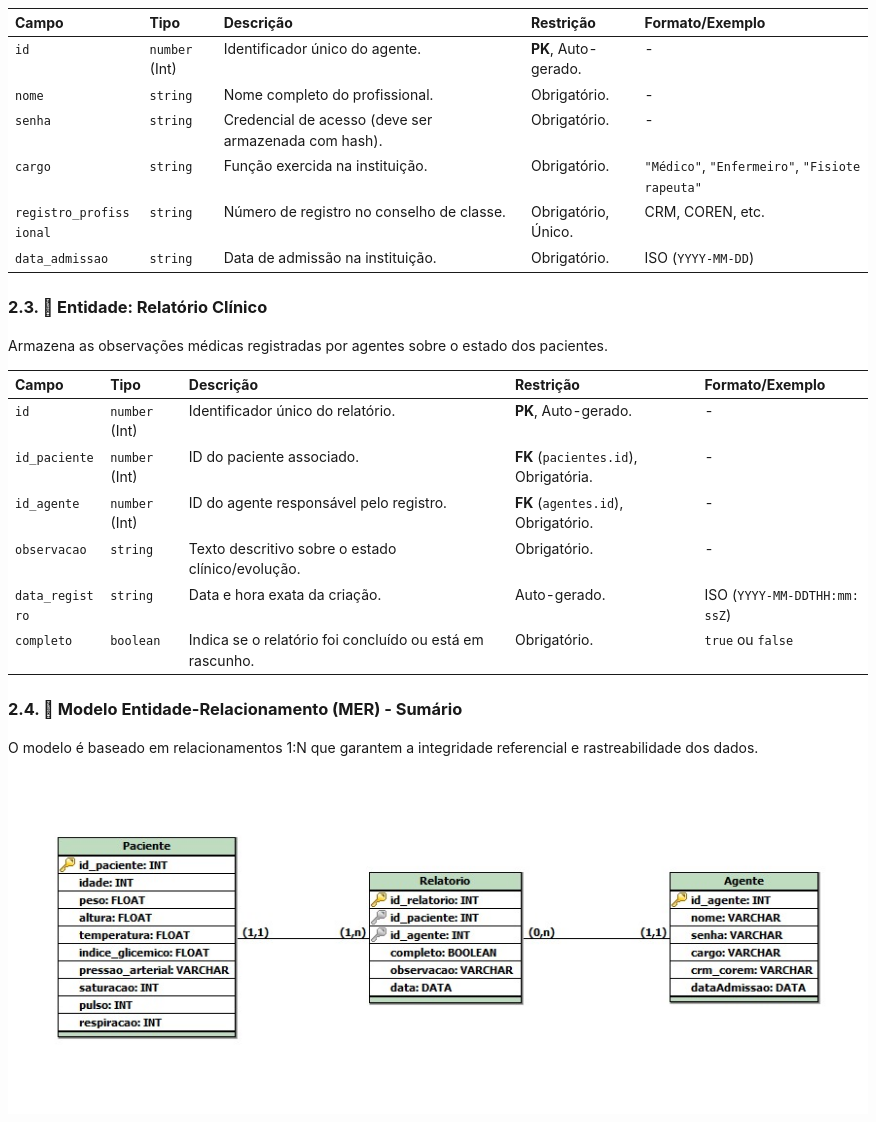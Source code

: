 | Campo | Tipo | Descrição | Restrição | Formato/Exemplo |
| :--- | :--- | :--- | :--- | :--- |
| `id` | `number` (Int) | Identificador único do agente. | **PK**, Auto-gerado. | - |
| `nome` | `string` | Nome completo do profissional. | Obrigatório. | - |
| `senha` | `string` | Credencial de acesso (deve ser armazenada com hash). | Obrigatório. | - |
| `cargo` | `string` | Função exercida na instituição. | Obrigatório. | `"Médico"`, `"Enfermeiro"`, `"Fisioterapeuta"` |
| `registro_profissional` | `string` | Número de registro no conselho de classe. | Obrigatório, Único. | CRM, COREN, etc. |
| `data_admissao` | `string` | Data de admissão na instituição. | Obrigatório. | ISO (`YYYY-MM-DD`) |

### 2.3. 📄 Entidade: Relatório Clínico

Armazena as observações médicas registradas por agentes sobre o estado dos pacientes.

| Campo | Tipo | Descrição | Restrição | Formato/Exemplo |
| :--- | :--- | :--- | :--- | :--- |
| `id` | `number` (Int) | Identificador único do relatório. | **PK**, Auto-gerado. | - |
| `id_paciente` | `number` (Int) | ID do paciente associado. | **FK** (`pacientes.id`), Obrigatória. | - |
| `id_agente` | `number` (Int) | ID do agente responsável pelo registro. | **FK** (`agentes.id`), Obrigatório. | - |
| `observacao` | `string` | Texto descritivo sobre o estado clínico/evolução. | Obrigatório. | - |
| `data_registro` | `string` | Data e hora exata da criação. | Auto-gerado. | ISO (`YYYY-MM-DDTHH:mm:ssZ`) |
| `completo` | `boolean` | Indica se o relatório foi concluído ou está em rascunho. | Obrigatório. | `true` ou `false` |

### 2.4. 🧱 Modelo Entidade-Relacionamento (MER) - Sumário

O modelo é baseado em relacionamentos 1:N que garantem a integridade referencial e rastreabilidade dos dados.

![DER](src/img/DER.png)

